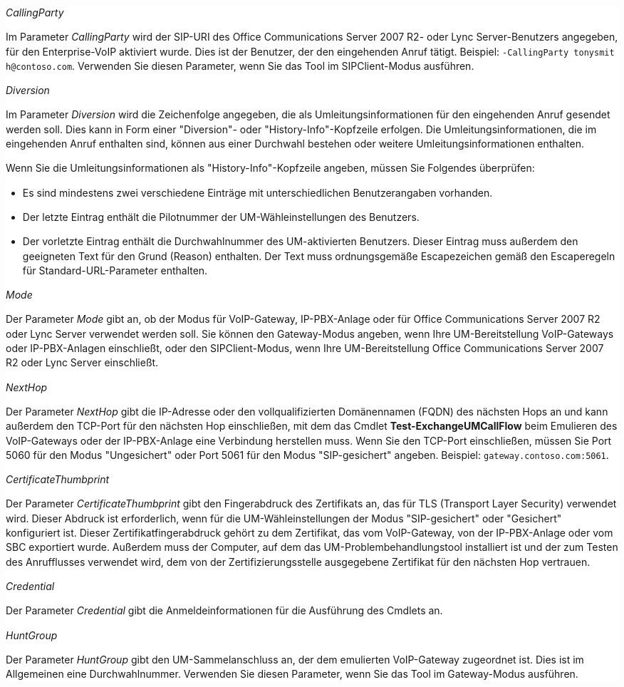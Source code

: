 <tr class="even">
<td><p><em>CallingParty</em></p></td>
<td><p>Im Parameter <em>CallingParty</em> wird der SIP-URI des Office Communications Server 2007 R2- oder Lync Server-Benutzers angegeben, für den Enterprise-VoIP aktiviert wurde. Dies ist der Benutzer, der den eingehenden Anruf tätigt. Beispiel: <code>-CallingParty tonysmith@contoso.com</code>. Verwenden Sie diesen Parameter, wenn Sie das Tool im SIPClient-Modus ausführen.</p></td>
</tr>
<tr class="odd">
<td><p><em>Diversion</em></p></td>
<td><p>Im Parameter <em>Diversion</em> wird die Zeichenfolge angegeben, die als Umleitungsinformationen für den eingehenden Anruf gesendet werden soll. Dies kann in Form einer &quot;Diversion&quot;- oder &quot;History-Info&quot;-Kopfzeile erfolgen. Die Umleitungsinformationen, die im eingehenden Anruf enthalten sind, können aus einer Durchwahl bestehen oder weitere Umleitungsinformationen enthalten.</p>
<p>Wenn Sie die Umleitungsinformationen als &quot;History-Info&quot;-Kopfzeile angeben, müssen Sie Folgendes überprüfen:</p>
<ul>
<li><p>Es sind mindestens zwei verschiedene Einträge mit unterschiedlichen Benutzerangaben vorhanden.</p></li>
<li><p>Der letzte Eintrag enthält die Pilotnummer der UM-Wähleinstellungen des Benutzers.</p></li>
<li><p>Der vorletzte Eintrag enthält die Durchwahlnummer des UM-aktivierten Benutzers. Dieser Eintrag muss außerdem den geeigneten Text für den Grund (Reason) enthalten. Der Text muss ordnungsgemäße Escapezeichen gemäß den Escaperegeln für Standard-URL-Parameter enthalten.</p></li>
</ul></td>
</tr>
<tr class="even">
<td><p><em>Mode</em></p></td>
<td><p>Der Parameter <em>Mode</em> gibt an, ob der Modus für VoIP-Gateway, IP-PBX-Anlage oder für Office Communications Server 2007 R2 oder Lync Server verwendet werden soll. Sie können den Gateway-Modus angeben, wenn Ihre UM-Bereitstellung VoIP-Gateways oder IP-PBX-Anlagen einschließt, oder den SIPClient-Modus, wenn Ihre UM-Bereitstellung Office Communications Server 2007 R2 oder Lync Server einschließt.</p></td>
</tr>
<tr class="odd">
<td><p><em>NextHop</em></p></td>
<td><p>Der Parameter <em>NextHop</em> gibt die IP-Adresse oder den vollqualifizierten Domänennamen (FQDN) des nächsten Hops an und kann außerdem den TCP-Port für den nächsten Hop einschließen, mit dem das Cmdlet <strong>Test-ExchangeUMCallFlow</strong> beim Emulieren des VoIP-Gateways oder der IP-PBX-Anlage eine Verbindung herstellen muss. Wenn Sie den TCP-Port einschließen, müssen Sie Port 5060 für den Modus &quot;Ungesichert&quot; oder Port 5061 für den Modus &quot;SIP-gesichert&quot; angeben. Beispiel: <code>gateway.contoso.com:5061</code>.</p></td>
</tr>
<tr class="even">
<td><p><em>CertificateThumbprint</em></p></td>
<td><p>Der Parameter <em>CertificateThumbprint</em> gibt den Fingerabdruck des Zertifikats an, das für TLS (Transport Layer Security) verwendet wird. Dieser Abdruck ist erforderlich, wenn für die UM-Wähleinstellungen der Modus &quot;SIP-gesichert&quot; oder &quot;Gesichert&quot; konfiguriert ist. Dieser Zertifikatfingerabdruck gehört zu dem Zertifikat, das vom VoIP-Gateway, von der IP-PBX-Anlage oder vom SBC exportiert wurde. Außerdem muss der Computer, auf dem das UM-Problembehandlungstool installiert ist und der zum Testen des Anrufflusses verwendet wird, dem von der Zertifizierungsstelle ausgegebene Zertifikat für den nächsten Hop vertrauen.</p></td>
</tr>
<tr class="odd">
<td><p><em>Credential</em></p></td>
<td><p>Der Parameter <em>Credential</em> gibt die Anmeldeinformationen für die Ausführung des Cmdlets an.</p></td>
</tr>
<tr class="even">
<td><p><em>HuntGroup</em></p></td>
<td><p>Der Parameter <em>HuntGroup</em> gibt den UM-Sammelanschluss an, der dem emulierten VoIP-Gateway zugeordnet ist. Dies ist im Allgemeinen eine Durchwahlnummer. Verwenden Sie diesen Parameter, wenn Sie das Tool im Gateway-Modus ausführen.</p></td>
</tr>
<tr class="odd">